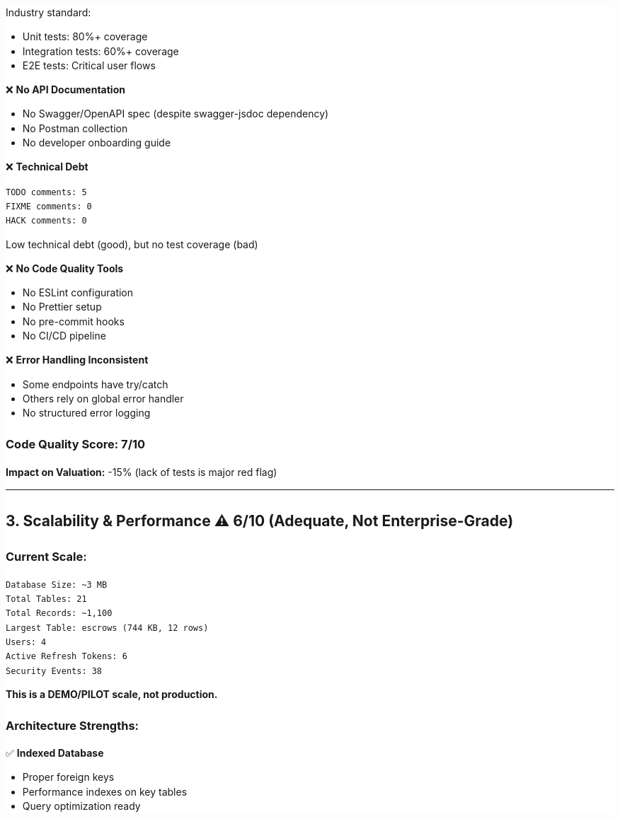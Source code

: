 Industry standard:
- Unit tests: 80%+ coverage
- Integration tests: 60%+ coverage
- E2E tests: Critical user flows

❌ **No API Documentation**
- No Swagger/OpenAPI spec (despite swagger-jsdoc dependency)
- No Postman collection
- No developer onboarding guide

❌ **Technical Debt**
```
TODO comments: 5
FIXME comments: 0
HACK comments: 0
```
Low technical debt (good), but no test coverage (bad)

❌ **No Code Quality Tools**
- No ESLint configuration
- No Prettier setup
- No pre-commit hooks
- No CI/CD pipeline

❌ **Error Handling Inconsistent**
- Some endpoints have try/catch
- Others rely on global error handler
- No structured error logging

### Code Quality Score: 7/10
**Impact on Valuation:** -15% (lack of tests is major red flag)

---

## 3. Scalability & Performance ⚠️ 6/10 (Adequate, Not Enterprise-Grade)

### Current Scale:
```
Database Size: ~3 MB
Total Tables: 21
Total Records: ~1,100
Largest Table: escrows (744 KB, 12 rows)
Users: 4
Active Refresh Tokens: 6
Security Events: 38
```

**This is a DEMO/PILOT scale, not production.**

### Architecture Strengths:
✅ **Indexed Database**
- Proper foreign keys
- Performance indexes on key tables
- Query optimization ready
